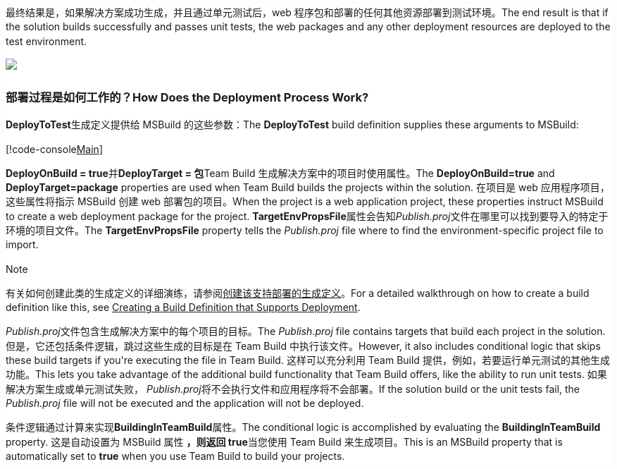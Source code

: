 <span data-ttu-id="3ff55-187">最终结果是，如果解决方案成功生成，并且通过单元测试后，web 程序包和部署的任何其他资源部署到测试环境。</span><span class="sxs-lookup"><span data-stu-id="3ff55-187">The end result is that if the solution builds successfully and passes unit tests, the web packages and any other deployment resources are deployed to the test environment.</span></span>

![](application-lifecycle-management-from-development-to-production/_static/image3.png)

### <a name="how-does-the-deployment-process-work"></a><span data-ttu-id="3ff55-188">部署过程是如何工作的？</span><span class="sxs-lookup"><span data-stu-id="3ff55-188">How Does the Deployment Process Work?</span></span>

<span data-ttu-id="3ff55-189">**DeployToTest**生成定义提供给 MSBuild 的这些参数：</span><span class="sxs-lookup"><span data-stu-id="3ff55-189">The **DeployToTest** build definition supplies these arguments to MSBuild:</span></span>


[!code-console[Main](application-lifecycle-management-from-development-to-production/samples/sample1.cmd)]


<span data-ttu-id="3ff55-190">**DeployOnBuild = true**并**DeployTarget = 包**Team Build 生成解决方案中的项目时使用属性。</span><span class="sxs-lookup"><span data-stu-id="3ff55-190">The **DeployOnBuild=true** and **DeployTarget=package** properties are used when Team Build builds the projects within the solution.</span></span> <span data-ttu-id="3ff55-191">在项目是 web 应用程序项目，这些属性将指示 MSBuild 创建 web 部署包的项目。</span><span class="sxs-lookup"><span data-stu-id="3ff55-191">When the project is a web application project, these properties instruct MSBuild to create a web deployment package for the project.</span></span> <span data-ttu-id="3ff55-192">**TargetEnvPropsFile**属性会告知*Publish.proj*文件在哪里可以找到要导入的特定于环境的项目文件。</span><span class="sxs-lookup"><span data-stu-id="3ff55-192">The **TargetEnvPropsFile** property tells the *Publish.proj* file where to find the environment-specific project file to import.</span></span>

> [!NOTE]
> <span data-ttu-id="3ff55-193">有关如何创建此类的生成定义的详细演练，请参阅[创建该支持部署的生成定义](../configuring-team-foundation-server-for-web-deployment/creating-a-build-definition-that-supports-deployment.md)。</span><span class="sxs-lookup"><span data-stu-id="3ff55-193">For a detailed walkthrough on how to create a build definition like this, see [Creating a Build Definition that Supports Deployment](../configuring-team-foundation-server-for-web-deployment/creating-a-build-definition-that-supports-deployment.md).</span></span>


<span data-ttu-id="3ff55-194">*Publish.proj*文件包含生成解决方案中的每个项目的目标。</span><span class="sxs-lookup"><span data-stu-id="3ff55-194">The *Publish.proj* file contains targets that build each project in the solution.</span></span> <span data-ttu-id="3ff55-195">但是，它还包括条件逻辑，跳过这些生成的目标是在 Team Build 中执行该文件。</span><span class="sxs-lookup"><span data-stu-id="3ff55-195">However, it also includes conditional logic that skips these build targets if you're executing the file in Team Build.</span></span> <span data-ttu-id="3ff55-196">这样可以充分利用 Team Build 提供，例如，若要运行单元测试的其他生成功能。</span><span class="sxs-lookup"><span data-stu-id="3ff55-196">This lets you take advantage of the additional build functionality that Team Build offers, like the ability to run unit tests.</span></span> <span data-ttu-id="3ff55-197">如果解决方案生成或单元测试失败， *Publish.proj*将不会执行文件和应用程序将不会部署。</span><span class="sxs-lookup"><span data-stu-id="3ff55-197">If the solution build or the unit tests fail, the *Publish.proj* file will not be executed and the application will not be deployed.</span></span>

<span data-ttu-id="3ff55-198">条件逻辑通过计算来实现**BuildingInTeamBuild**属性。</span><span class="sxs-lookup"><span data-stu-id="3ff55-198">The conditional logic is accomplished by evaluating the **BuildingInTeamBuild** property.</span></span> <span data-ttu-id="3ff55-199">这是自动设置为 MSBuild 属性 **，则返回 true**当您使用 Team Build 来生成项目。</span><span class="sxs-lookup"><span data-stu-id="3ff55-199">This is an MSBuild property that is automatically set to **true** when you use Team Build to build your projects.</span></span>
